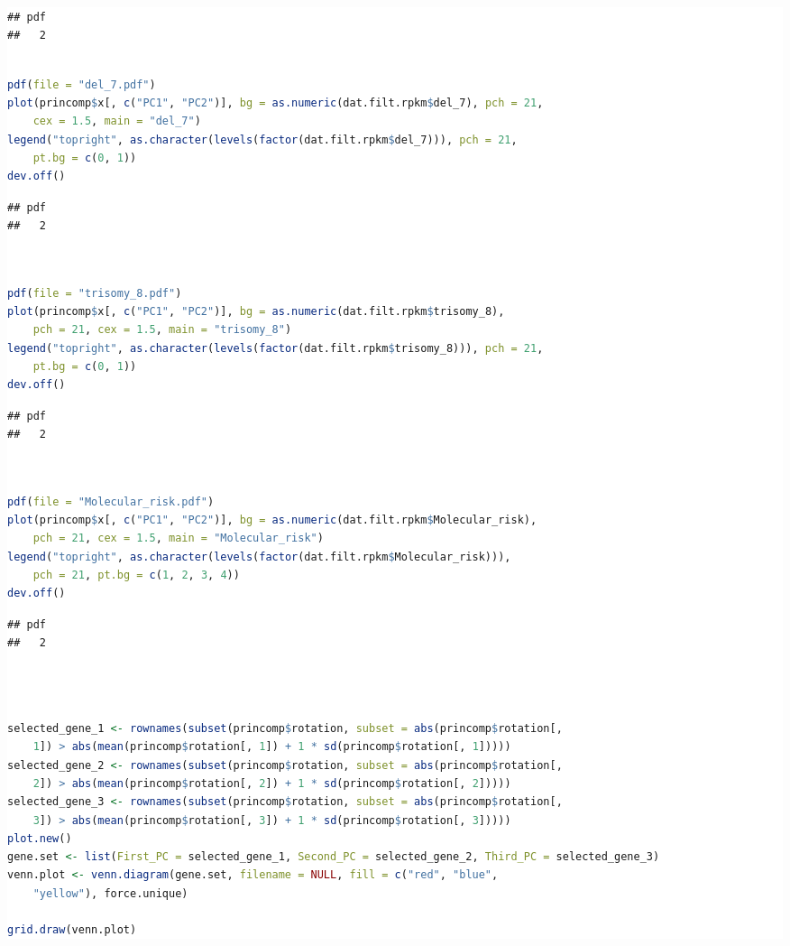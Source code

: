 ```
## pdf 
##   2
```

```r

pdf(file = "del_7.pdf")
plot(princomp$x[, c("PC1", "PC2")], bg = as.numeric(dat.filt.rpkm$del_7), pch = 21, 
    cex = 1.5, main = "del_7")
legend("topright", as.character(levels(factor(dat.filt.rpkm$del_7))), pch = 21, 
    pt.bg = c(0, 1))
dev.off()
```

```
## pdf 
##   2
```

```r


pdf(file = "trisomy_8.pdf")
plot(princomp$x[, c("PC1", "PC2")], bg = as.numeric(dat.filt.rpkm$trisomy_8), 
    pch = 21, cex = 1.5, main = "trisomy_8")
legend("topright", as.character(levels(factor(dat.filt.rpkm$trisomy_8))), pch = 21, 
    pt.bg = c(0, 1))
dev.off()
```

```
## pdf 
##   2
```

```r


pdf(file = "Molecular_risk.pdf")
plot(princomp$x[, c("PC1", "PC2")], bg = as.numeric(dat.filt.rpkm$Molecular_risk), 
    pch = 21, cex = 1.5, main = "Molecular_risk")
legend("topright", as.character(levels(factor(dat.filt.rpkm$Molecular_risk))), 
    pch = 21, pt.bg = c(1, 2, 3, 4))
dev.off()
```

```
## pdf 
##   2
```

```r



selected_gene_1 <- rownames(subset(princomp$rotation, subset = abs(princomp$rotation[, 
    1]) > abs(mean(princomp$rotation[, 1]) + 1 * sd(princomp$rotation[, 1]))))
selected_gene_2 <- rownames(subset(princomp$rotation, subset = abs(princomp$rotation[, 
    2]) > abs(mean(princomp$rotation[, 2]) + 1 * sd(princomp$rotation[, 2]))))
selected_gene_3 <- rownames(subset(princomp$rotation, subset = abs(princomp$rotation[, 
    3]) > abs(mean(princomp$rotation[, 3]) + 1 * sd(princomp$rotation[, 3]))))
plot.new()
gene.set <- list(First_PC = selected_gene_1, Second_PC = selected_gene_2, Third_PC = selected_gene_3)
venn.plot <- venn.diagram(gene.set, filename = NULL, fill = c("red", "blue", 
    "yellow"), force.unique)

grid.draw(venn.plot)
```